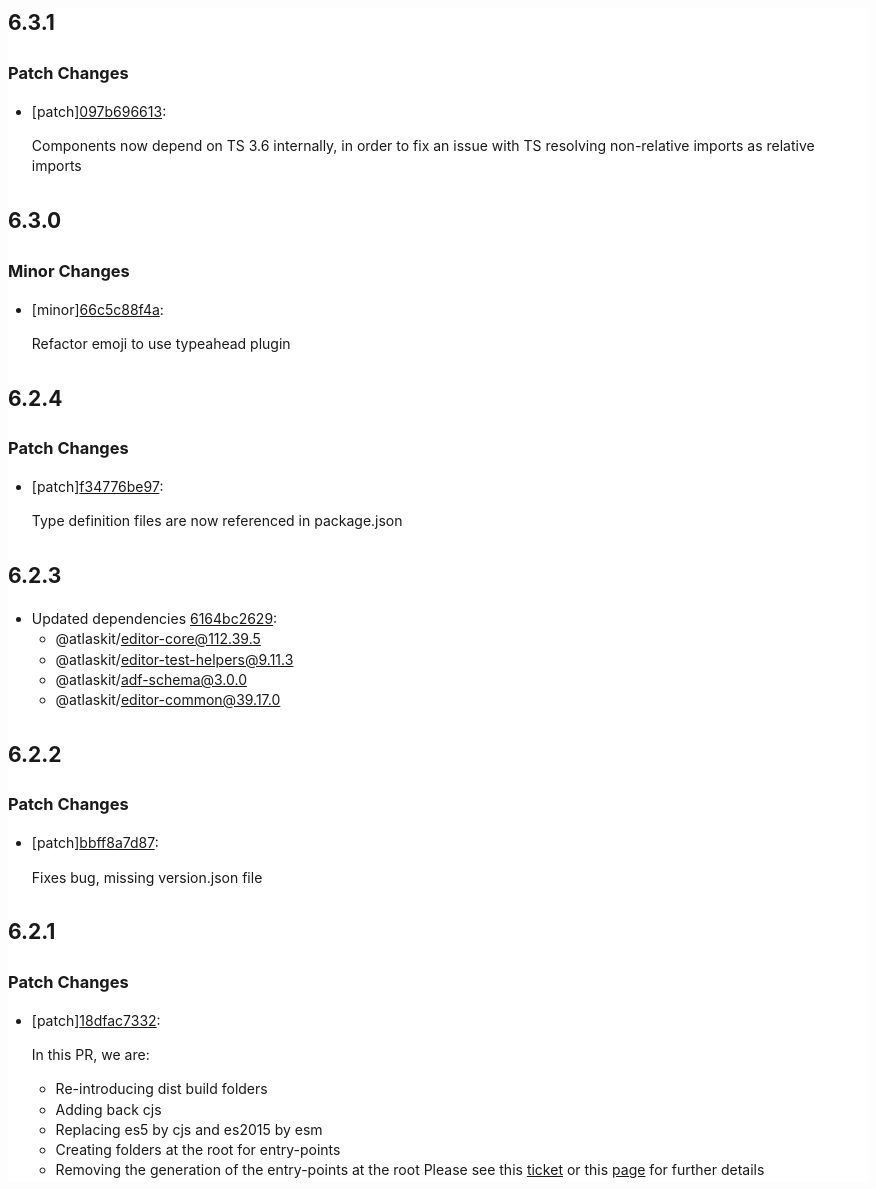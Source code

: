 ## 6.3.1

### Patch Changes

-   [patch][097b696613](https://bitbucket.org/atlassian/atlaskit-mk-2/commits/097b696613):

    Components now depend on TS 3.6 internally, in order to fix an issue with TS resolving
    non-relative imports as relative imports

## 6.3.0

### Minor Changes

-   [minor][66c5c88f4a](https://bitbucket.org/atlassian/atlaskit-mk-2/commits/66c5c88f4a):

    Refactor emoji to use typeahead plugin

## 6.2.4

### Patch Changes

-   [patch][f34776be97](https://bitbucket.org/atlassian/atlaskit-mk-2/commits/f34776be97):

    Type definition files are now referenced in package.json

## 6.2.3

-   Updated dependencies
    [6164bc2629](https://bitbucket.org/atlassian/atlaskit-mk-2/commits/6164bc2629):
    -   @atlaskit/editor-core@112.39.5
    -   @atlaskit/editor-test-helpers@9.11.3
    -   @atlaskit/adf-schema@3.0.0
    -   @atlaskit/editor-common@39.17.0

## 6.2.2

### Patch Changes

-   [patch][bbff8a7d87](https://bitbucket.org/atlassian/atlaskit-mk-2/commits/bbff8a7d87):

    Fixes bug, missing version.json file

## 6.2.1

### Patch Changes

-   [patch][18dfac7332](https://bitbucket.org/atlassian/atlaskit-mk-2/commits/18dfac7332):

    In this PR, we are:

    -   Re-introducing dist build folders
    -   Adding back cjs
    -   Replacing es5 by cjs and es2015 by esm
    -   Creating folders at the root for entry-points
    -   Removing the generation of the entry-points at the root Please see this
        [ticket](https://product-fabric.atlassian.net/browse/BUILDTOOLS-118) or this
        [page](https://hello.atlassian.net/wiki/spaces/FED/pages/452325500/Finishing+Atlaskit+multiple+entry+points)
        for further details
